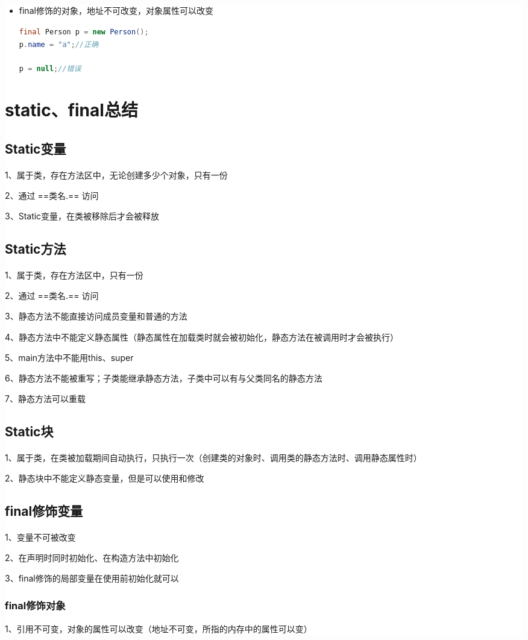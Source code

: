 - final修饰的对象，地址不可改变，对象属性可以改变

  ```java
  final Person p = new Person();
  p.name = "a";//正确
  
  p = null;//错误
  ```

  



# static、final总结

## Static变量

1、属于类，存在方法区中，无论创建多少个对象，只有一份

2、通过  ==类名.== 访问

3、Static变量，在类被移除后才会被释放

## Static方法

1、属于类，存在方法区中，只有一份

2、通过 ==类名.== 访问

3、静态方法不能直接访问成员变量和普通的方法

4、静态方法中不能定义静态属性（静态属性在加载类时就会被初始化，静态方法在被调用时才会被执行）

5、main方法中不能用this、super

6、静态方法不能被重写；子类能继承静态方法，子类中可以有与父类同名的静态方法

7、静态方法可以重载

## Static块

1、属于类，在类被加载期间自动执行，只执行一次（创建类的对象时、调用类的静态方法时、调用静态属性时）

2、静态块中不能定义静态变量，但是可以使用和修改

 

## final修饰变量

1、变量不可被改变

2、在声明时同时初始化、在构造方法中初始化

3、final修饰的局部变量在使用前初始化就可以

### final修饰对象

1、引用不可变，对象的属性可以改变（地址不可变，所指的内存中的属性可以变）
